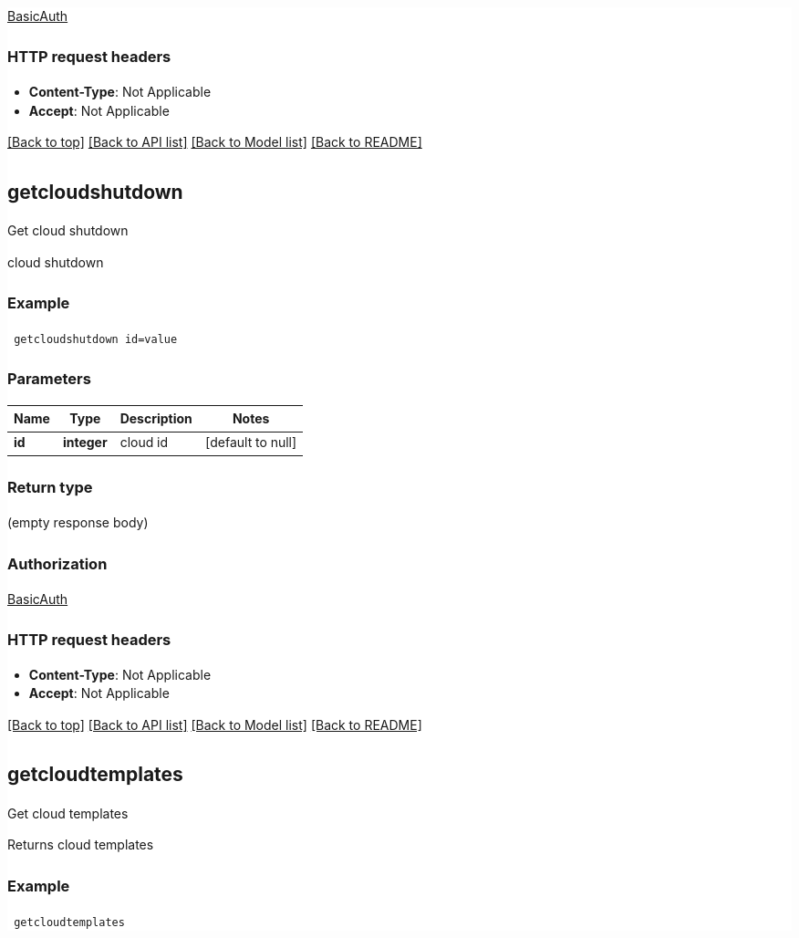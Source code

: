[BasicAuth](../README.md#BasicAuth)

### HTTP request headers

- **Content-Type**: Not Applicable
- **Accept**: Not Applicable

[[Back to top]](#) [[Back to API list]](../README.md#documentation-for-api-endpoints) [[Back to Model list]](../README.md#documentation-for-models) [[Back to README]](../README.md)


## getcloudshutdown

Get cloud shutdown

cloud shutdown

### Example

```bash
 getcloudshutdown id=value
```

### Parameters


Name | Type | Description  | Notes
------------- | ------------- | ------------- | -------------
 **id** | **integer** | cloud id | [default to null]

### Return type

(empty response body)

### Authorization

[BasicAuth](../README.md#BasicAuth)

### HTTP request headers

- **Content-Type**: Not Applicable
- **Accept**: Not Applicable

[[Back to top]](#) [[Back to API list]](../README.md#documentation-for-api-endpoints) [[Back to Model list]](../README.md#documentation-for-models) [[Back to README]](../README.md)


## getcloudtemplates

Get cloud templates

Returns cloud templates

### Example

```bash
 getcloudtemplates
```
